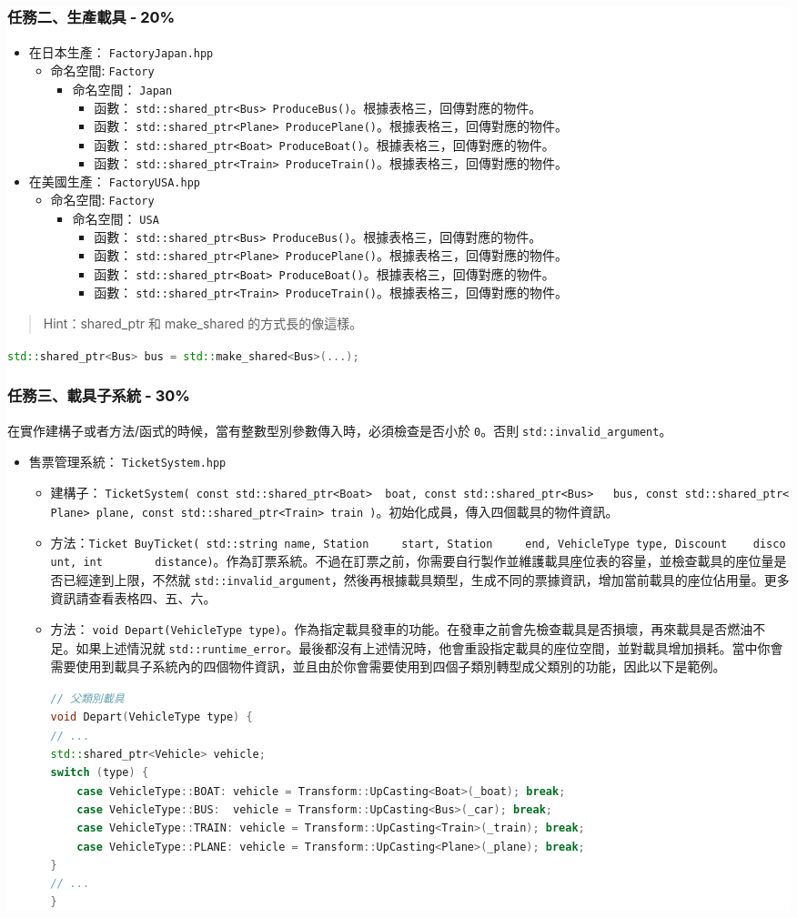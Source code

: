 ### 任務二、生產載具 - 20%

- 在日本生產： `FactoryJapan.hpp`
  - 命名空間: `Factory`
    - 命名空間： `Japan`
      - 函數： `std::shared_ptr<Bus> ProduceBus()`。根據表格三，回傳對應的物件。
      - 函數： `std::shared_ptr<Plane> ProducePlane()`。根據表格三，回傳對應的物件。
      - 函數： `std::shared_ptr<Boat> ProduceBoat()`。根據表格三，回傳對應的物件。
      - 函數： `std::shared_ptr<Train> ProduceTrain()`。根據表格三，回傳對應的物件。
- 在美國生產： `FactoryUSA.hpp`
  - 命名空間: `Factory`
    - 命名空間： `USA`
      - 函數： `std::shared_ptr<Bus> ProduceBus()`。根據表格三，回傳對應的物件。
      - 函數： `std::shared_ptr<Plane> ProducePlane()`。根據表格三，回傳對應的物件。
      - 函數： `std::shared_ptr<Boat> ProduceBoat()`。根據表格三，回傳對應的物件。
      - 函數： `std::shared_ptr<Train> ProduceTrain()`。根據表格三，回傳對應的物件。

> Hint：shared_ptr 和 make_shared 的方式長的像這樣。

```cpp
std::shared_ptr<Bus> bus = std::make_shared<Bus>(...);
```

### 任務三、載具子系統 - 30%

在實作建構子或者方法/函式的時候，當有整數型別參數傳入時，必須檢查是否小於 `0`。否則 `std::invalid_argument`。

- 售票管理系統： `TicketSystem.hpp`

  - 建構子： `TicketSystem(
        const std::shared_ptr<Boat>  boat,
        const std::shared_ptr<Bus>   bus,
        const std::shared_ptr<Plane> plane,
        const std::shared_ptr<Train> train
)`。初始化成員，傳入四個載具的物件資訊。
  - 方法：`Ticket BuyTicket(
std::string name,
Station     start,
Station     end,
VehicleType type,
Discount    discount,
int        distance)`。作為訂票系統。不過在訂票之前，你需要自行製作並維護載具座位表的容量，並檢查載具的座位量是否已經達到上限，不然就 `std::invalid_argument`，然後再根據載具類型，生成不同的票據資訊，增加當前載具的座位佔用量。更多資訊請查看表格四、五、六。
  - 方法： `void Depart(VehicleType type)`。作為指定載具發車的功能。在發車之前會先檢查載具是否損壞，再來載具是否燃油不足。如果上述情況就 `std::runtime_error`。最後都沒有上述情況時，他會重設指定載具的座位空間，並對載具增加損耗。當中你會需要使用到載具子系統內的四個物件資訊，並且由於你會需要使用到四個子類別轉型成父類別的功能，因此以下是範例。

    ```cpp
    // 父類別載具
    void Depart(VehicleType type) {
    // ...
    std::shared_ptr<Vehicle> vehicle;
    switch (type) {
        case VehicleType::BOAT: vehicle = Transform::UpCasting<Boat>(_boat); break;
        case VehicleType::BUS:  vehicle = Transform::UpCasting<Bus>(_car); break;
        case VehicleType::TRAIN: vehicle = Transform::UpCasting<Train>(_train); break;
        case VehicleType::PLANE: vehicle = Transform::UpCasting<Plane>(_plane); break;
    }
    // ...
    }
